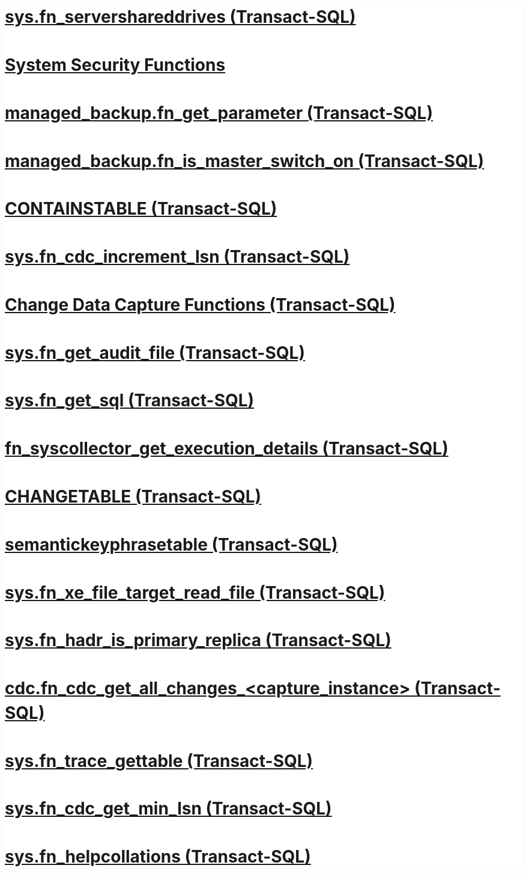 # [sys.fn_servershareddrives (Transact-SQL)](sys-fn-servershareddrives-transact-sql.md)
# [System Security Functions](system-security-functions.md)
# [managed_backup.fn_get_parameter (Transact-SQL)](managed-backup-fn-get-parameter-transact-sql.md)
# [managed_backup.fn_is_master_switch_on (Transact-SQL)](managed-backup-fn-is-master-switch-on-transact-sql.md)
# [CONTAINSTABLE (Transact-SQL)](containstable-transact-sql.md)
# [sys.fn_cdc_increment_lsn (Transact-SQL)](sys-fn-cdc-increment-lsn-transact-sql.md)
# [Change Data Capture Functions (Transact-SQL)](change-data-capture-functions-transact-sql.md)
# [sys.fn_get_audit_file (Transact-SQL)](sys-fn-get-audit-file-transact-sql.md)
# [sys.fn_get_sql (Transact-SQL)](sys-fn-get-sql-transact-sql.md)
# [fn_syscollector_get_execution_details (Transact-SQL)](fn-syscollector-get-execution-details-transact-sql.md)
# [CHANGETABLE (Transact-SQL)](changetable-transact-sql.md)
# [semantickeyphrasetable (Transact-SQL)](semantickeyphrasetable-transact-sql.md)
# [sys.fn_xe_file_target_read_file (Transact-SQL)](sys-fn-xe-file-target-read-file-transact-sql.md)
# [sys.fn_hadr_is_primary_replica (Transact-SQL)](sys-fn-hadr-is-primary-replica-transact-sql.md)
# [cdc.fn_cdc_get_all_changes_<capture_instance>  (Transact-SQL)](cdc-fn-cdc-get-all-changes-capture-instance-transact-sql.md)
# [sys.fn_trace_gettable (Transact-SQL)](sys-fn-trace-gettable-transact-sql.md)
# [sys.fn_cdc_get_min_lsn (Transact-SQL)](sys-fn-cdc-get-min-lsn-transact-sql.md)
# [sys.fn_helpcollations (Transact-SQL)](sys-fn-helpcollations-transact-sql.md)